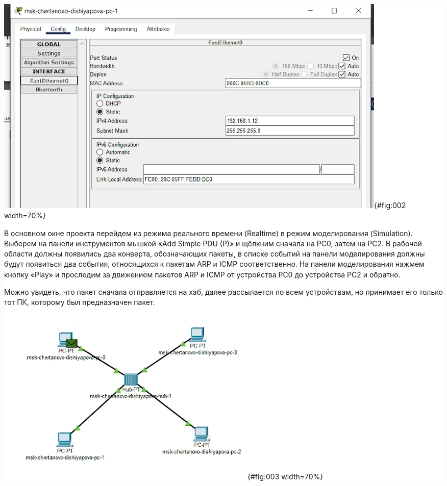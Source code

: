 ![Настройка статического IP-адреса на оконечном устройстве](image/2.png){#fig:002 width=70%}

В основном окне проекта перейдем из режима реального времени (Realtime) в режим моделирования (Simulation). Выберем на панели инструментов мышкой «Add Simple PDU (P)» и щёлкним сначала на PC0, затем на PC2.
В рабочей области должны появились два конверта, обозначающих пакеты, в списке событий на панели моделирования должны будут появиться
два события, относящихся к пакетам ARP и ICMP соответственно.
На панели моделирования нажмем кнопку «Play» и проследим за движением пакетов ARP и ICMP от устройства PC0 до устройства PC2 и обратно.

Можно увидеть, что пакет сначала отправляется на хаб, далее рассылается по всем устройствам, но принимает его только тот ПК, которому был предназначен пакет.

![Добавление Simple PDU](image/3.png){#fig:003 width=70%}
